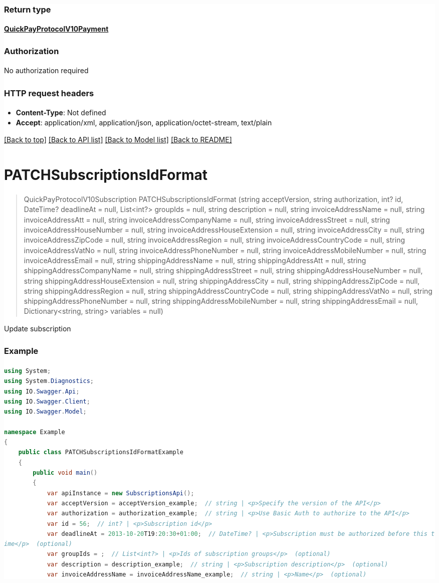 ### Return type

[**QuickPayProtocolV10Payment**](QuickPayProtocolV10Payment.md)

### Authorization

No authorization required

### HTTP request headers

 - **Content-Type**: Not defined
 - **Accept**: application/xml, application/json, application/octet-stream, text/plain

[[Back to top]](#) [[Back to API list]](../README.md#documentation-for-api-endpoints) [[Back to Model list]](../README.md#documentation-for-models) [[Back to README]](../README.md)

<a name="patchsubscriptionsidformat"></a>
# **PATCHSubscriptionsIdFormat**
> QuickPayProtocolV10Subscription PATCHSubscriptionsIdFormat (string acceptVersion, string authorization, int? id, DateTime? deadlineAt = null, List<int?> groupIds = null, string description = null, string invoiceAddressName = null, string invoiceAddressAtt = null, string invoiceAddressCompanyName = null, string invoiceAddressStreet = null, string invoiceAddressHouseNumber = null, string invoiceAddressHouseExtension = null, string invoiceAddressCity = null, string invoiceAddressZipCode = null, string invoiceAddressRegion = null, string invoiceAddressCountryCode = null, string invoiceAddressVatNo = null, string invoiceAddressPhoneNumber = null, string invoiceAddressMobileNumber = null, string invoiceAddressEmail = null, string shippingAddressName = null, string shippingAddressAtt = null, string shippingAddressCompanyName = null, string shippingAddressStreet = null, string shippingAddressHouseNumber = null, string shippingAddressHouseExtension = null, string shippingAddressCity = null, string shippingAddressZipCode = null, string shippingAddressRegion = null, string shippingAddressCountryCode = null, string shippingAddressVatNo = null, string shippingAddressPhoneNumber = null, string shippingAddressMobileNumber = null, string shippingAddressEmail = null, Dictionary<string, string> variables = null)

Update subscription

 

### Example
```csharp
using System;
using System.Diagnostics;
using IO.Swagger.Api;
using IO.Swagger.Client;
using IO.Swagger.Model;

namespace Example
{
    public class PATCHSubscriptionsIdFormatExample
    {
        public void main()
        {
            var apiInstance = new SubscriptionsApi();
            var acceptVersion = acceptVersion_example;  // string | <p>Specify the version of the API</p> 
            var authorization = authorization_example;  // string | <p>Use Basic Auth to authorize to the API</p> 
            var id = 56;  // int? | <p>Subscription id</p> 
            var deadlineAt = 2013-10-20T19:20:30+01:00;  // DateTime? | <p>Subscription must be authorized before this time</p>  (optional) 
            var groupIds = ;  // List<int?> | <p>Ids of subscription groups</p>  (optional) 
            var description = description_example;  // string | <p>Subscription description</p>  (optional) 
            var invoiceAddressName = invoiceAddressName_example;  // string | <p>Name</p>  (optional) 
```